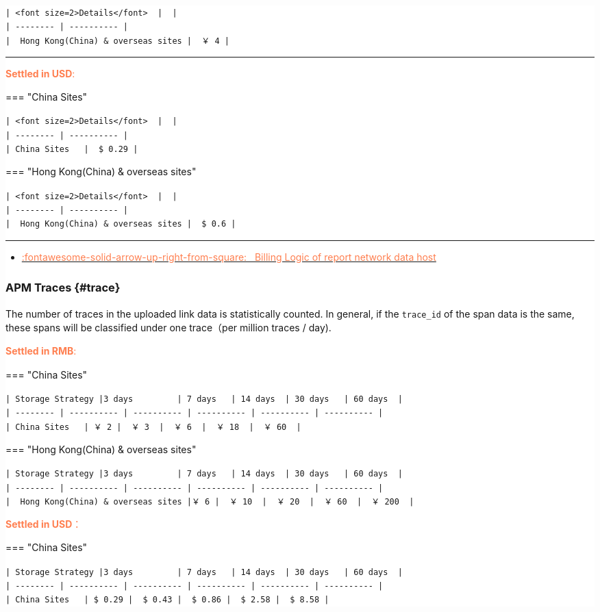     | <font size=2>Details</font>  |  |
    | -------- | ---------- |
    |  Hong Kong(China) & overseas sites |  ￥ 4 |
---

<font color=coral>**Settled in USD**: </font>

=== "China Sites"

    | <font size=2>Details</font>  |  |
    | -------- | ---------- |
    | China Sites   |  $ 0.29 |

=== "Hong Kong(China) & overseas sites"

    | <font size=2>Details</font>  |  |
    | -------- | ---------- |
    |  Hong Kong(China) & overseas sites |  $ 0.6 |
---



<div class="grid cards" markdown>

- [<font color="coral"> :fontawesome-solid-arrow-up-right-from-square: &nbsp; Billing Logic of report network data host</font>](../billing-method/billing-item.md#network)


</div>


### APM Traces {#trace}

The number of traces in the uploaded link data is statistically counted. In general, if the `trace_id` of the span data is the same, these spans will be classified under one trace（per million traces / day).

<font color=coral>**Settled in RMB**: </font>

=== "China Sites"

    | Storage Strategy |3 days         | 7 days   | 14 days  | 30 days   | 60 days  |
    | -------- | ---------- | ---------- | ---------- | ---------- | ---------- |
    | China Sites   | ￥ 2 |  ￥ 3  |  ￥ 6  |  ￥ 18  |  ￥ 60  |

=== "Hong Kong(China) & overseas sites"

    | Storage Strategy |3 days         | 7 days   | 14 days  | 30 days   | 60 days  |
    | -------- | ---------- | ---------- | ---------- | ---------- | ---------- |
    |  Hong Kong(China) & overseas sites |￥ 6 |  ￥ 10  |  ￥ 20  |  ￥ 60  |  ￥ 200  |

<font color=coral>**Settled in USD**：</font>

=== "China Sites"

    | Storage Strategy |3 days         | 7 days   | 14 days  | 30 days   | 60 days  |
    | -------- | ---------- | ---------- | ---------- | ---------- | ---------- |
    | China Sites   | $ 0.29 |  $ 0.43 |  $ 0.86 |  $ 2.58 |  $ 8.58 |
